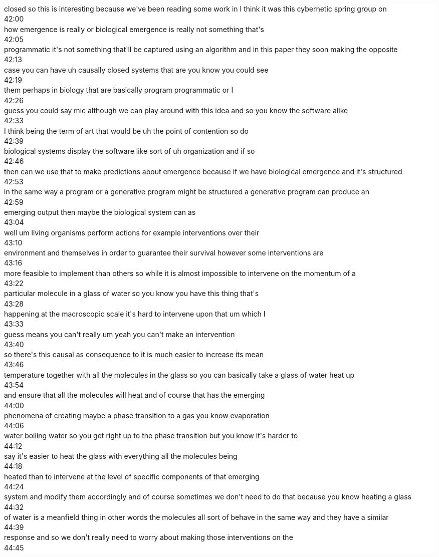closed so this is interesting because we've been reading some work in I think it was this cybernetic spring group on     
42:00     
how emergence is really or biological emergence is really not something that's     
42:05     
programmatic it's not something that'll be captured using an algorithm and in this paper they soon making the opposite     
42:13     
case you can have uh causally closed systems that are you know you could see     
42:19     
them perhaps in biology that are basically program programmatic or I     
42:26     
guess you could say mic although we can play around with this idea and so you know the software alike     
42:33     
I think being the term of art that would be uh the point of contention so do     
42:39     
biological systems display the software like sort of uh organization and if so     
42:46     
then can we use that to make predictions about emergence because if we have biological emergence and it's structured     
42:53     
in the same way a program or a generative program might be structured a generative program can produce an     
42:59     
emerging output then maybe the biological system can as     
43:04     
well um living organisms perform actions for example interventions over their     
43:10     
environment and themselves in order to guarantee their survival however some interventions are     
43:16     
more feasible to implement than others so while it is almost impossible to intervene on the momentum of a     
43:22     
particular molecule in a glass of water so you know you have this thing that's     
43:28     
happening at the macroscopic scale it's hard to intervene upon that um which I     
43:33     
guess means you can't really um yeah you can't make an intervention     
43:40     
so there's this causal as consequence to it is much easier to increase its mean     
43:46     
temperature together with all the molecules in the glass so you can basically take a glass of water heat up     
43:54     
and ensure that all the molecules will heat and of course that has the emerging     
44:00     
phenomena of creating maybe a phase transition to a gas you know evaporation     
44:06     
water boiling water so you get right up to the phase transition but you know it's harder to     
44:12     
say it's easier to heat the glass with everything all the molecules being     
44:18     
heated than to intervene at the level of specific components of that emerging     
44:24     
system and modify them accordingly and of course sometimes we don't need to do that because you know heating a glass     
44:32     
of water is a meanfield thing in other words the molecules all sort of behave in the same way and they have a similar     
44:39     
response and so we don't really need to worry about making those interventions on the     
44:45     